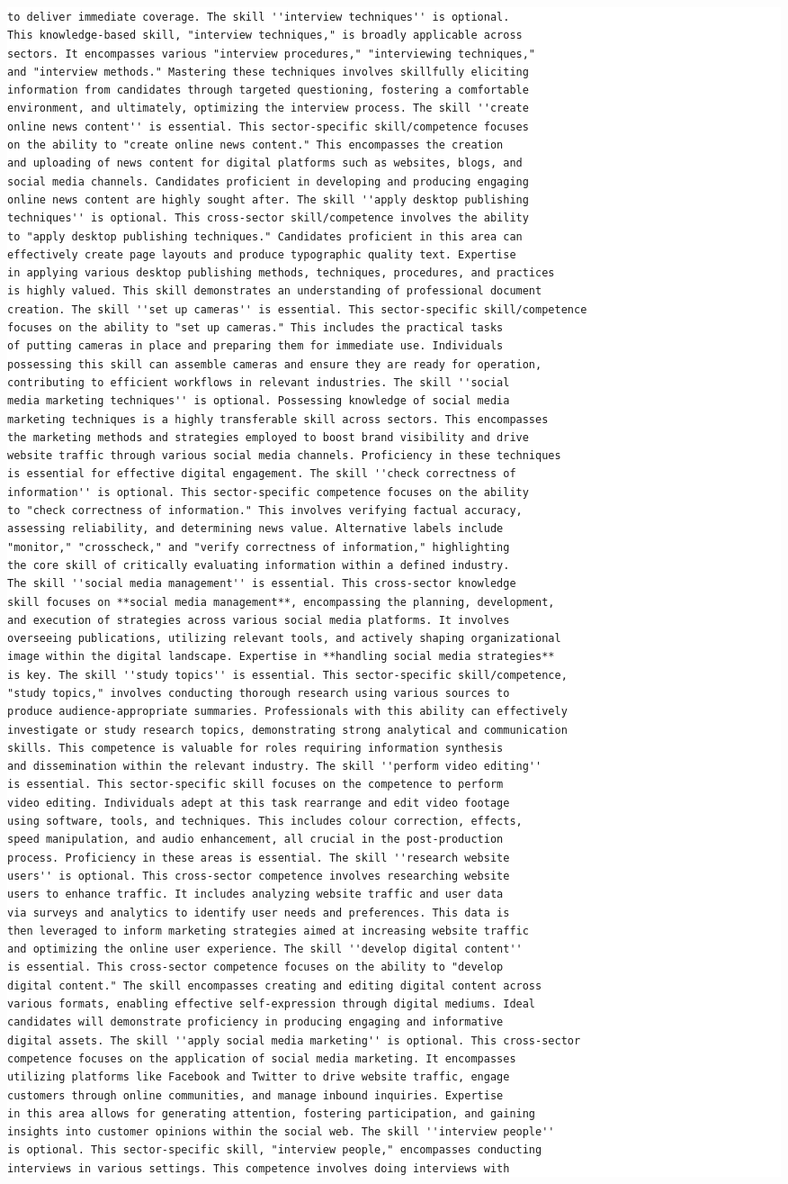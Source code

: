     to deliver immediate coverage. The skill ''interview techniques'' is optional.
    This knowledge-based skill, "interview techniques," is broadly applicable across
    sectors. It encompasses various "interview procedures," "interviewing techniques,"
    and "interview methods." Mastering these techniques involves skillfully eliciting
    information from candidates through targeted questioning, fostering a comfortable
    environment, and ultimately, optimizing the interview process. The skill ''create
    online news content'' is essential. This sector-specific skill/competence focuses
    on the ability to "create online news content." This encompasses the creation
    and uploading of news content for digital platforms such as websites, blogs, and
    social media channels. Candidates proficient in developing and producing engaging
    online news content are highly sought after. The skill ''apply desktop publishing
    techniques'' is optional. This cross-sector skill/competence involves the ability
    to "apply desktop publishing techniques." Candidates proficient in this area can
    effectively create page layouts and produce typographic quality text. Expertise
    in applying various desktop publishing methods, techniques, procedures, and practices
    is highly valued. This skill demonstrates an understanding of professional document
    creation. The skill ''set up cameras'' is essential. This sector-specific skill/competence
    focuses on the ability to "set up cameras." This includes the practical tasks
    of putting cameras in place and preparing them for immediate use. Individuals
    possessing this skill can assemble cameras and ensure they are ready for operation,
    contributing to efficient workflows in relevant industries. The skill ''social
    media marketing techniques'' is optional. Possessing knowledge of social media
    marketing techniques is a highly transferable skill across sectors. This encompasses
    the marketing methods and strategies employed to boost brand visibility and drive
    website traffic through various social media channels. Proficiency in these techniques
    is essential for effective digital engagement. The skill ''check correctness of
    information'' is optional. This sector-specific competence focuses on the ability
    to "check correctness of information." This involves verifying factual accuracy,
    assessing reliability, and determining news value. Alternative labels include
    "monitor," "crosscheck," and "verify correctness of information," highlighting
    the core skill of critically evaluating information within a defined industry.
    The skill ''social media management'' is essential. This cross-sector knowledge
    skill focuses on **social media management**, encompassing the planning, development,
    and execution of strategies across various social media platforms. It involves
    overseeing publications, utilizing relevant tools, and actively shaping organizational
    image within the digital landscape. Expertise in **handling social media strategies**
    is key. The skill ''study topics'' is essential. This sector-specific skill/competence,
    "study topics," involves conducting thorough research using various sources to
    produce audience-appropriate summaries. Professionals with this ability can effectively
    investigate or study research topics, demonstrating strong analytical and communication
    skills. This competence is valuable for roles requiring information synthesis
    and dissemination within the relevant industry. The skill ''perform video editing''
    is essential. This sector-specific skill focuses on the competence to perform
    video editing. Individuals adept at this task rearrange and edit video footage
    using software, tools, and techniques. This includes colour correction, effects,
    speed manipulation, and audio enhancement, all crucial in the post-production
    process. Proficiency in these areas is essential. The skill ''research website
    users'' is optional. This cross-sector competence involves researching website
    users to enhance traffic. It includes analyzing website traffic and user data
    via surveys and analytics to identify user needs and preferences. This data is
    then leveraged to inform marketing strategies aimed at increasing website traffic
    and optimizing the online user experience. The skill ''develop digital content''
    is essential. This cross-sector competence focuses on the ability to "develop
    digital content." The skill encompasses creating and editing digital content across
    various formats, enabling effective self-expression through digital mediums. Ideal
    candidates will demonstrate proficiency in producing engaging and informative
    digital assets. The skill ''apply social media marketing'' is optional. This cross-sector
    competence focuses on the application of social media marketing. It encompasses
    utilizing platforms like Facebook and Twitter to drive website traffic, engage
    customers through online communities, and manage inbound inquiries. Expertise
    in this area allows for generating attention, fostering participation, and gaining
    insights into customer opinions within the social web. The skill ''interview people''
    is optional. This sector-specific skill, "interview people," encompasses conducting
    interviews in various settings. This competence involves doing interviews with